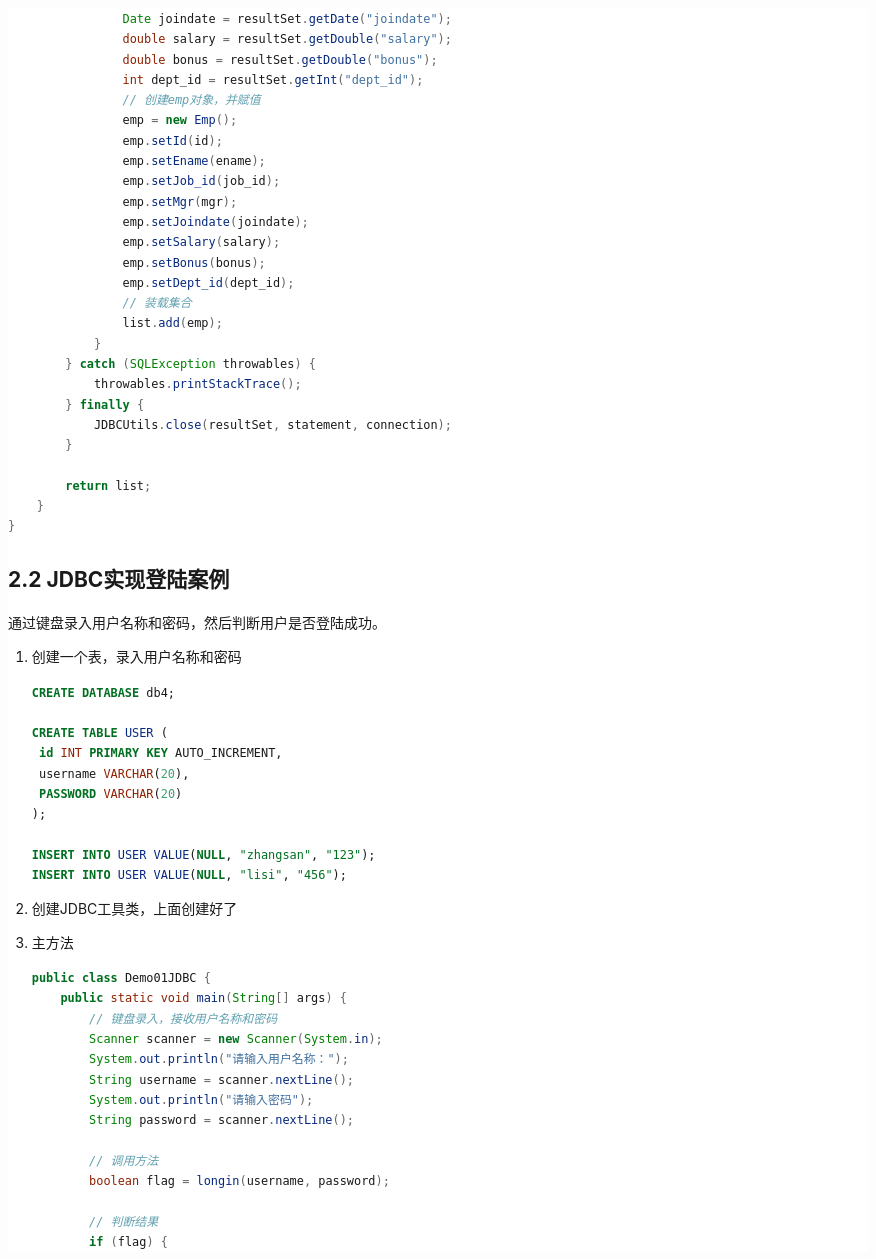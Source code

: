   ```java
                  Date joindate = resultSet.getDate("joindate");
                  double salary = resultSet.getDouble("salary");
                  double bonus = resultSet.getDouble("bonus");
                  int dept_id = resultSet.getInt("dept_id");
                  // 创建emp对象，并赋值
                  emp = new Emp();
                  emp.setId(id);
                  emp.setEname(ename);
                  emp.setJob_id(job_id);
                  emp.setMgr(mgr);
                  emp.setJoindate(joindate);
                  emp.setSalary(salary);
                  emp.setBonus(bonus);
                  emp.setDept_id(dept_id);
                  // 装载集合
                  list.add(emp);
              }
          } catch (SQLException throwables) {
              throwables.printStackTrace();
          } finally {
              JDBCUtils.close(resultSet, statement, connection);
          }
          
          return list;
      }
  }
  ```

## 2.2 JDBC实现登陆案例

通过键盘录入用户名称和密码，然后判断用户是否登陆成功。

1. 创建一个表，录入用户名称和密码

   ```sql
   CREATE DATABASE db4;
   
   CREATE TABLE USER (
   	id INT PRIMARY KEY AUTO_INCREMENT,
   	username VARCHAR(20),
   	PASSWORD VARCHAR(20)
   );
   
   INSERT INTO USER VALUE(NULL, "zhangsan", "123");
   INSERT INTO USER VALUE(NULL, "lisi", "456");
   ```

2. 创建JDBC工具类，上面创建好了

3. 主方法

   ```java
   public class Demo01JDBC {
       public static void main(String[] args) {
           // 键盘录入，接收用户名称和密码
           Scanner scanner = new Scanner(System.in);
           System.out.println("请输入用户名称：");
           String username = scanner.nextLine();
           System.out.println("请输入密码");
           String password = scanner.nextLine();
           
           // 调用方法
           boolean flag = longin(username, password);
           
           // 判断结果
           if (flag) {
   ```